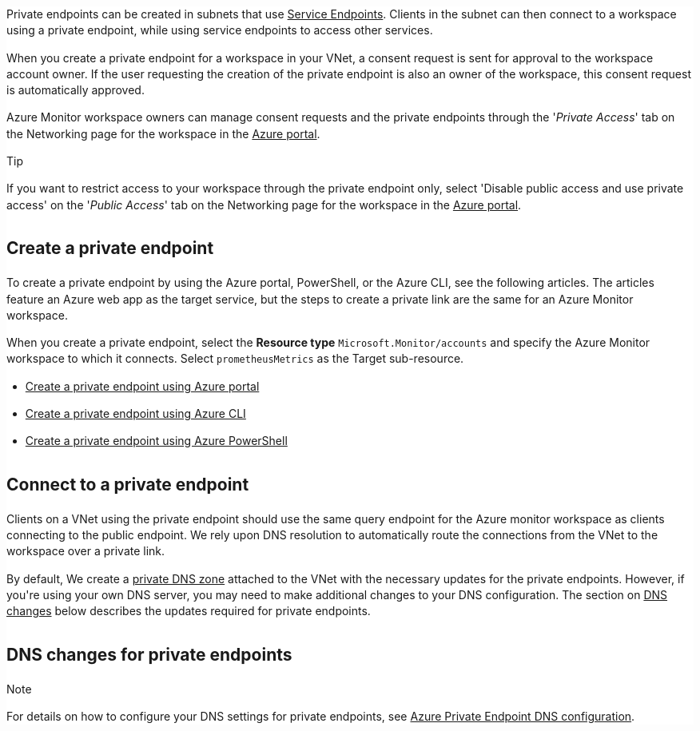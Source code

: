 Private endpoints can be created in subnets that use [Service Endpoints](../../virtual-network/virtual-network-service-endpoints-overview.md). Clients in the subnet can then connect to a workspace using a private endpoint, while using service endpoints to access other services.

When you create a private endpoint for a workspace in your VNet, a consent request is sent for approval to the workspace account owner. If the user requesting the creation of the private endpoint is also an owner of the workspace, this consent request is automatically approved.

Azure Monitor workspace owners can manage consent requests and the private endpoints through the '*Private Access*' tab on the Networking page for the workspace in the [Azure portal](https://portal.azure.com).


> [!TIP]
> If you want to restrict access to your workspace through the private endpoint only, select 'Disable public access and use private access' on the '*Public Access*' tab on the Networking page for the workspace in the [Azure portal](https://portal.azure.com).

## Create a private endpoint

To create a private endpoint by using the Azure portal, PowerShell, or the Azure CLI, see the following articles. The articles feature an Azure web app as the target service, but the steps to create a private link are the same for an Azure Monitor workspace.

When you create a private endpoint, select the **Resource type**  `Microsoft.Monitor/accounts` and specify the Azure Monitor workspace to which it connects. Select `prometheusMetrics` as the Target sub-resource.

- [Create a private endpoint using Azure portal](../../private-link/create-private-endpoint-portal.md#create-a-private-endpoint)

- [Create a private endpoint using Azure CLI](../../private-link/create-private-endpoint-cli.md#create-a-private-endpoint)

- [Create a private endpoint using Azure PowerShell](../../private-link/create-private-endpoint-powershell.md#create-a-private-endpoint)


## Connect to a private endpoint

Clients on a VNet using the private endpoint should use the same query endpoint for the Azure monitor workspace as clients connecting to the public endpoint. We rely upon DNS resolution to automatically route the connections from the VNet to the workspace over a private link.

By default, We create a [private DNS zone](../../dns/private-dns-overview.md) attached to the VNet with the necessary updates for the private endpoints. However, if you're using your own DNS server, you may need to make additional changes to your DNS configuration. The section on [DNS changes](#dns-changes-for-private-endpoints) below describes the updates required for private endpoints.

## DNS changes for private endpoints

> [!NOTE]
> For details on how to configure your DNS settings for private endpoints, see [Azure Private Endpoint DNS configuration](../../private-link/private-endpoint-dns.md).

